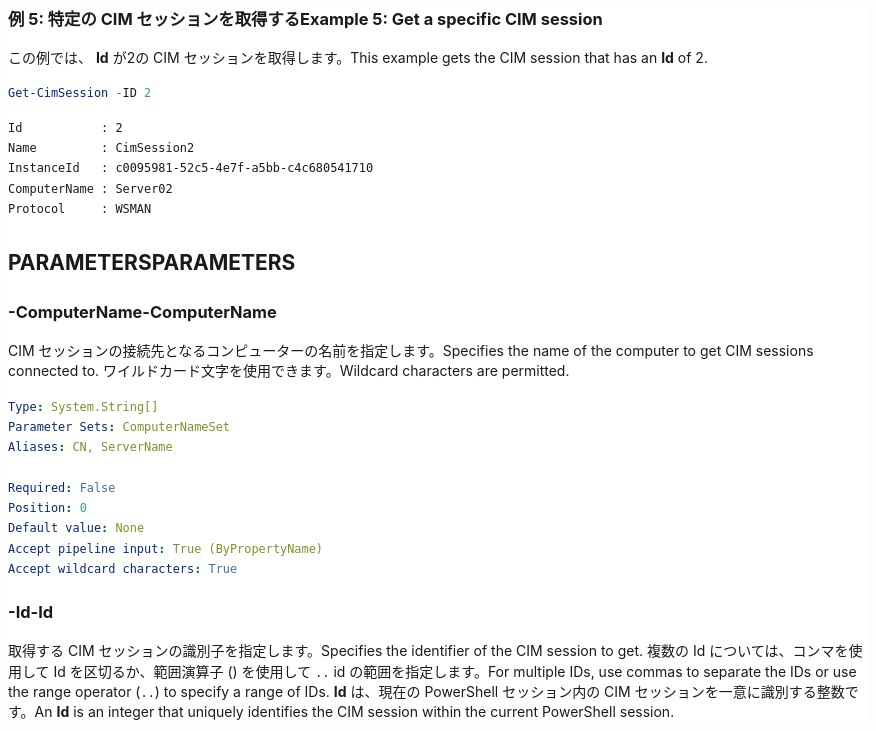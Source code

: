 ### <span data-ttu-id="0e382-125">例 5: 特定の CIM セッションを取得する</span><span class="sxs-lookup"><span data-stu-id="0e382-125">Example 5: Get a specific CIM session</span></span>

<span data-ttu-id="0e382-126">この例では、 **Id** が2の CIM セッションを取得します。</span><span class="sxs-lookup"><span data-stu-id="0e382-126">This example gets the CIM session that has an **Id** of 2.</span></span>

```powershell
Get-CimSession -ID 2
```

```Output
Id           : 2
Name         : CimSession2
InstanceId   : c0095981-52c5-4e7f-a5bb-c4c680541710
ComputerName : Server02
Protocol     : WSMAN
```

## <span data-ttu-id="0e382-127">PARAMETERS</span><span class="sxs-lookup"><span data-stu-id="0e382-127">PARAMETERS</span></span>

### <span data-ttu-id="0e382-128">-ComputerName</span><span class="sxs-lookup"><span data-stu-id="0e382-128">-ComputerName</span></span>

<span data-ttu-id="0e382-129">CIM セッションの接続先となるコンピューターの名前を指定します。</span><span class="sxs-lookup"><span data-stu-id="0e382-129">Specifies the name of the computer to get CIM sessions connected to.</span></span> <span data-ttu-id="0e382-130">ワイルドカード文字を使用できます。</span><span class="sxs-lookup"><span data-stu-id="0e382-130">Wildcard characters are permitted.</span></span>

```yaml
Type: System.String[]
Parameter Sets: ComputerNameSet
Aliases: CN, ServerName

Required: False
Position: 0
Default value: None
Accept pipeline input: True (ByPropertyName)
Accept wildcard characters: True
```

### <span data-ttu-id="0e382-131">-Id</span><span class="sxs-lookup"><span data-stu-id="0e382-131">-Id</span></span>

<span data-ttu-id="0e382-132">取得する CIM セッションの識別子を指定します。</span><span class="sxs-lookup"><span data-stu-id="0e382-132">Specifies the identifier of the CIM session to get.</span></span> <span data-ttu-id="0e382-133">複数の Id については、コンマを使用して Id を区切るか、範囲演算子 () を使用して `..` id の範囲を指定します。</span><span class="sxs-lookup"><span data-stu-id="0e382-133">For multiple IDs, use commas to separate the IDs or use the range operator (`..`) to specify a range of IDs.</span></span> <span data-ttu-id="0e382-134">**Id** は、現在の PowerShell セッション内の CIM セッションを一意に識別する整数です。</span><span class="sxs-lookup"><span data-stu-id="0e382-134">An **Id** is an integer that uniquely identifies the CIM session within the current PowerShell session.</span></span>
